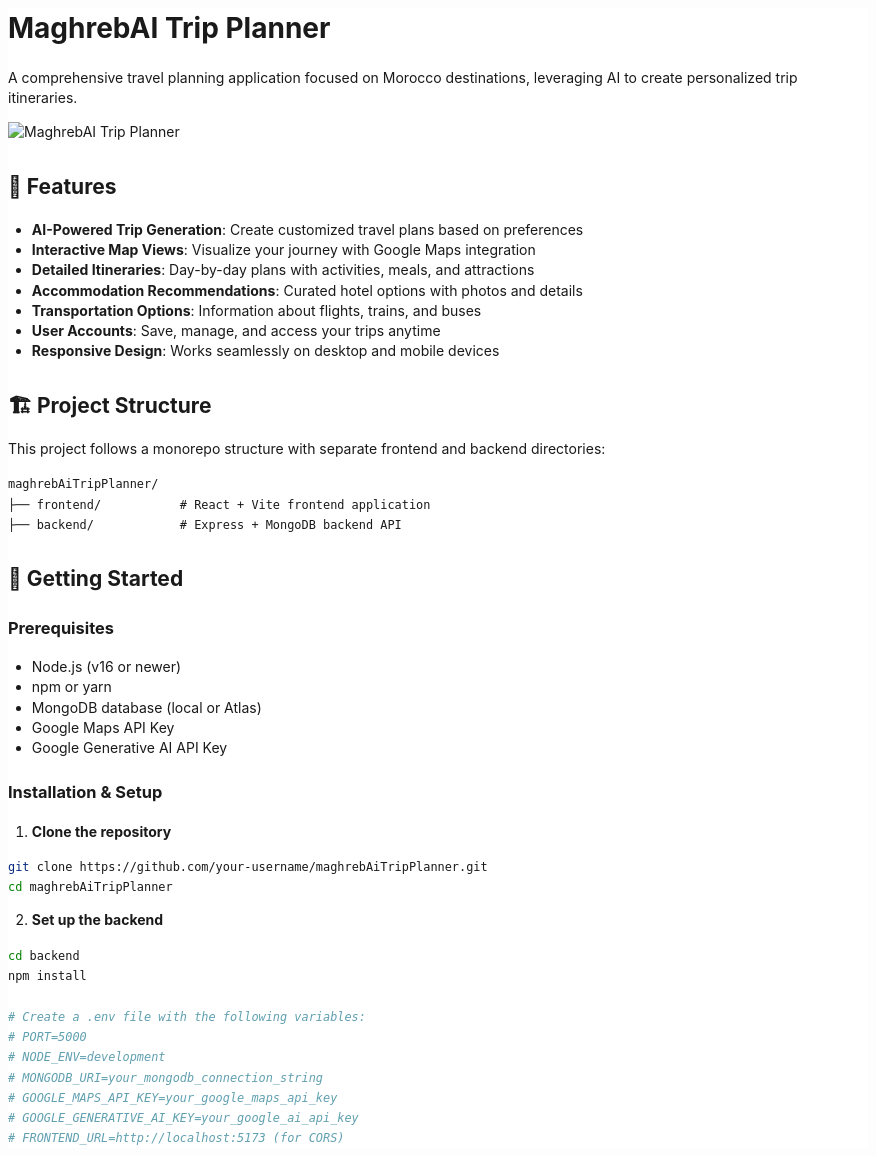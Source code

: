 # MaghrebAI Trip Planner

A comprehensive travel planning application focused on Morocco destinations, leveraging AI to create personalized trip itineraries.

![MaghrebAI Trip Planner](https://i.imgur.com/your-screenshot-url.png)

## 🌟 Features

- **AI-Powered Trip Generation**: Create customized travel plans based on preferences
- **Interactive Map Views**: Visualize your journey with Google Maps integration
- **Detailed Itineraries**: Day-by-day plans with activities, meals, and attractions
- **Accommodation Recommendations**: Curated hotel options with photos and details
- **Transportation Options**: Information about flights, trains, and buses
- **User Accounts**: Save, manage, and access your trips anytime
- **Responsive Design**: Works seamlessly on desktop and mobile devices

## 🏗️ Project Structure

This project follows a monorepo structure with separate frontend and backend directories:

```
maghrebAiTripPlanner/
├── frontend/           # React + Vite frontend application
├── backend/            # Express + MongoDB backend API
```

## 🚀 Getting Started

### Prerequisites

- Node.js (v16 or newer)
- npm or yarn
- MongoDB database (local or Atlas)
- Google Maps API Key
- Google Generative AI API Key

### Installation & Setup

1. **Clone the repository**

```bash
git clone https://github.com/your-username/maghrebAiTripPlanner.git
cd maghrebAiTripPlanner
```

2. **Set up the backend**

```bash
cd backend
npm install

# Create a .env file with the following variables:
# PORT=5000
# NODE_ENV=development
# MONGODB_URI=your_mongodb_connection_string
# GOOGLE_MAPS_API_KEY=your_google_maps_api_key
# GOOGLE_GENERATIVE_AI_KEY=your_google_ai_api_key
# FRONTEND_URL=http://localhost:5173 (for CORS)
```
